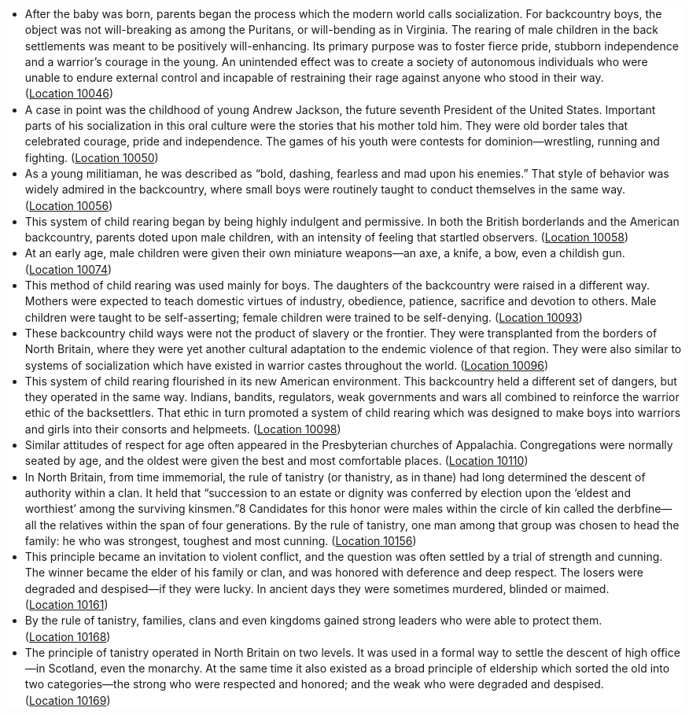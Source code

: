 - After the baby was born, parents began the process which the modern world calls socialization. For backcountry boys, the object was not will-breaking as among the Puritans, or will-bending as in Virginia. The rearing of male children in the back settlements was meant to be positively will-enhancing. Its primary purpose was to foster fierce pride, stubborn independence and a warrior’s courage in the young. An unintended effect was to create a society of autonomous individuals who were unable to endure external control and incapable of restraining their rage against anyone who stood in their way. ([Location 10046](https://readwise.io/to_kindle?action=open&asin=B000SEKM9C&location=10046))
- A case in point was the childhood of young Andrew Jackson, the future seventh President of the United States. Important parts of his socialization in this oral culture were the stories that his mother told him. They were old border tales that celebrated courage, pride and independence. The games of his youth were contests for dominion—wrestling, running and fighting. ([Location 10050](https://readwise.io/to_kindle?action=open&asin=B000SEKM9C&location=10050))
- As a young militiaman, he was described as “bold, dashing, fearless and mad upon his enemies.” That style of behavior was widely admired in the backcountry, where small boys were routinely taught to conduct themselves in the same way. ([Location 10056](https://readwise.io/to_kindle?action=open&asin=B000SEKM9C&location=10056))
- This system of child rearing began by being highly indulgent and permissive. In both the British borderlands and the American backcountry, parents doted upon male children, with an intensity of feeling that startled observers. ([Location 10058](https://readwise.io/to_kindle?action=open&asin=B000SEKM9C&location=10058))
- At an early age, male children were given their own miniature weapons—an axe, a knife, a bow, even a childish gun. ([Location 10074](https://readwise.io/to_kindle?action=open&asin=B000SEKM9C&location=10074))
- This method of child rearing was used mainly for boys. The daughters of the backcountry were raised in a different way. Mothers were expected to teach domestic virtues of industry, obedience, patience, sacrifice and devotion to others. Male children were taught to be self-asserting; female children were trained to be self-denying. ([Location 10093](https://readwise.io/to_kindle?action=open&asin=B000SEKM9C&location=10093))
- These backcountry child ways were not the product of slavery or the frontier. They were transplanted from the borders of North Britain, where they were yet another cultural adaptation to the endemic violence of that region. They were also similar to systems of socialization which have existed in warrior castes throughout the world. ([Location 10096](https://readwise.io/to_kindle?action=open&asin=B000SEKM9C&location=10096))
- This system of child rearing flourished in its new American environment. This backcountry held a different set of dangers, but they operated in the same way. Indians, bandits, regulators, weak governments and wars all combined to reinforce the warrior ethic of the backsettlers. That ethic in turn promoted a system of child rearing which was designed to make boys into warriors and girls into their consorts and helpmeets. ([Location 10098](https://readwise.io/to_kindle?action=open&asin=B000SEKM9C&location=10098))
- Similar attitudes of respect for age often appeared in the Presbyterian churches of Appalachia. Congregations were normally seated by age, and the oldest were given the best and most comfortable places. ([Location 10110](https://readwise.io/to_kindle?action=open&asin=B000SEKM9C&location=10110))
- In North Britain, from time immemorial, the rule of tanistry (or thanistry, as in thane) had long determined the descent of authority within a clan. It held that “succession to an estate or dignity was conferred by election upon the ‘eldest and worthiest’ among the surviving kinsmen.”8 Candidates for this honor were males within the circle of kin called the derbfine—all the relatives within the span of four generations. By the rule of tanistry, one man among that group was chosen to head the family: he who was strongest, toughest and most cunning. ([Location 10156](https://readwise.io/to_kindle?action=open&asin=B000SEKM9C&location=10156))
- This principle became an invitation to violent conflict, and the question was often settled by a trial of strength and cunning. The winner became the elder of his family or clan, and was honored with deference and deep respect. The losers were degraded and despised—if they were lucky. In ancient days they were sometimes murdered, blinded or maimed. ([Location 10161](https://readwise.io/to_kindle?action=open&asin=B000SEKM9C&location=10161))
- By the rule of tanistry, families, clans and even kingdoms gained strong leaders who were able to protect them. ([Location 10168](https://readwise.io/to_kindle?action=open&asin=B000SEKM9C&location=10168))
- The principle of tanistry operated in North Britain on two levels. It was used in a formal way to settle the descent of high office—in Scotland, even the monarchy. At the same time it also existed as a broad principle of eldership which sorted the old into two categories—the strong who were respected and honored; and the weak who were degraded and despised. ([Location 10169](https://readwise.io/to_kindle?action=open&asin=B000SEKM9C&location=10169))
